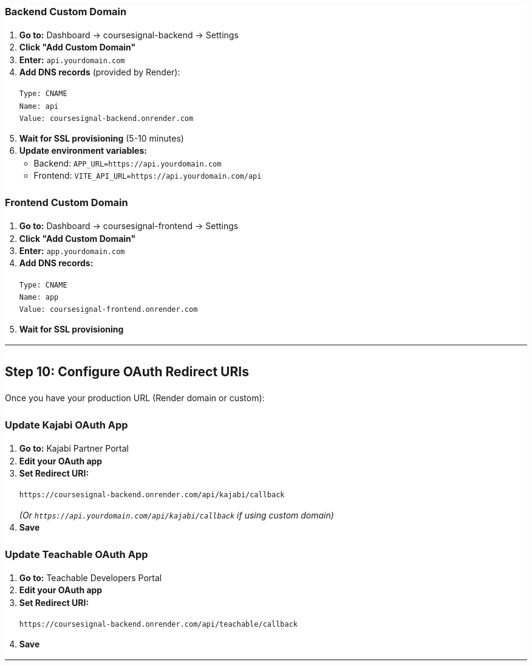 ### Backend Custom Domain

1. **Go to:** Dashboard → coursesignal-backend → Settings
2. **Click "Add Custom Domain"**
3. **Enter:** `api.yourdomain.com`
4. **Add DNS records** (provided by Render):
   ```
   Type: CNAME
   Name: api
   Value: coursesignal-backend.onrender.com
   ```
5. **Wait for SSL provisioning** (5-10 minutes)
6. **Update environment variables:**
   - Backend: `APP_URL=https://api.yourdomain.com`
   - Frontend: `VITE_API_URL=https://api.yourdomain.com/api`

### Frontend Custom Domain

1. **Go to:** Dashboard → coursesignal-frontend → Settings
2. **Click "Add Custom Domain"**
3. **Enter:** `app.yourdomain.com`
4. **Add DNS records:**
   ```
   Type: CNAME
   Name: app
   Value: coursesignal-frontend.onrender.com
   ```
5. **Wait for SSL provisioning**

---

## Step 10: Configure OAuth Redirect URIs

Once you have your production URL (Render domain or custom):

### Update Kajabi OAuth App

1. **Go to:** Kajabi Partner Portal
2. **Edit your OAuth app**
3. **Set Redirect URI:**
   ```
   https://coursesignal-backend.onrender.com/api/kajabi/callback
   ```
   *(Or `https://api.yourdomain.com/api/kajabi/callback` if using custom domain)*
4. **Save**

### Update Teachable OAuth App

1. **Go to:** Teachable Developers Portal
2. **Edit your OAuth app**
3. **Set Redirect URI:**
   ```
   https://coursesignal-backend.onrender.com/api/teachable/callback
   ```
4. **Save**

---